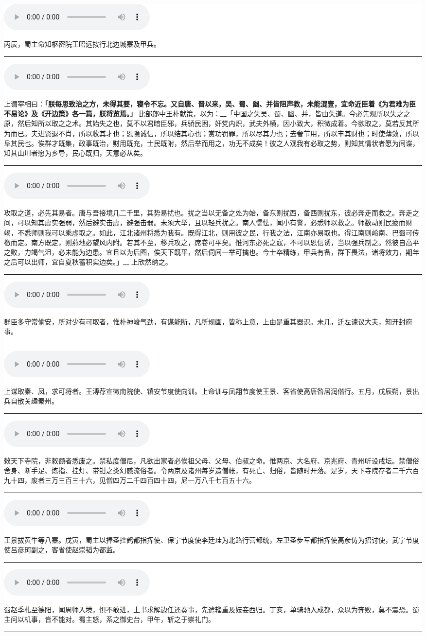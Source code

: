 ![](assets/audios/292/43.mp3)

丙辰，蜀主命知枢密院王昭远按行北边城寨及甲兵。

---

![](assets/audios/292/44.mp3)

上谓宰相曰：__「朕每思致治之方，未得其要，寝令不忘。又自唐、晋以来，吴、蜀、幽、并皆阻声教，未能混壹，宜命近臣着《为君难为臣不易论》及《开边策》各一篇，朕将览焉。」__ 比部郎中王朴献策，以为：__「中国之失吴、蜀、幽、并，皆由失道。今必先观所以失之之原，然后知所以取之之术。其始失之也，莫不以君暗臣邪，兵骄民困，奸党内炽，武夫外横，因小致大，积微成着。今欲取之，莫若反其所为而已。夫进贤退不肖，所以收其才也；恩隐诚信，所以结其心也；赏功罚罪，所以尽其力也；去奢节用，所以丰其财也；时使薄敛，所以阜其民也。俟群才既集，政事既治，财用既充，士民既附，然后举而用之，功无不成矣！彼之人观我有必取之势，则知其情状者愿为间谍，知其山川者愿为乡导，民心既归，天意必从矣。

---

![](assets/audios/292/45.mp3)

攻取之道，必先其易者。唐与吾接境几二千里，其势易扰也。扰之当以无备之处为始，备东则扰西，备西则扰东，彼必奔走而救之。奔走之间，可以知其虚实强弱，然后避实击虚，避强击弱。未须大举，且以轻兵扰之。南人懦怯，闻小有警，必悉师以救之。师数动则民疲而财竭，不悉师则我可以乘虚取之。如此，江北诸州将悉为我有。既得江北，则用彼之民，行我之法，江南亦易取也。得江南则岭南、巴蜀可传檄而定。南方既定，则燕地必望风内附。若其不至，移兵攻之，席卷可平矣。惟河东必死之寇，不可以恩信诱，当以强兵制之。然彼自高平之败，力竭气沮，必未能为边患。宜且以为后图，俟天下既平，然后伺间一举可擒也。今士卒精练，甲兵有备，群下畏法，诸将效力，期年之后可以出师，宜自夏秋蓄积实边矣。」__ 上欣然纳之。

---

![](assets/audios/292/46.mp3)

群臣多守常偷安，所对少有可取者，惟朴神峻气劲，有谋能断，凡所规画，皆称上意，上由是重其器识。未几，迁左谏议大夫，知开封府事。

---

![](assets/audios/292/47.mp3)

上谋取秦、凤，求可将者。王溥荐宣徽南院使、镇安节度使向训。上命训与凤翔节度使王景、客省使高唐昝居润偕行。五月，戊辰朔，景出兵自散关趣秦州。

---

![](assets/audios/292/48.mp3)

敕天下寺院，非敕额者悉废之。禁私度僧尼，凡欲出家者必俟祖父母、父母、伯叔之命。惟两京、大名府、京兆府、青州听设戒坛。禁僧俗舍身、断手足、炼指、挂灯、带钳之类幻惑流俗者。令两京及诸州每岁造僧帐，有死亡、归俗，皆随时开落。是岁，天下寺院存者二千六百九十四，废者三万三百三十六，见僧四万二千四百四十四，尼一万八千七百五十六。

---

![](assets/audios/292/49.mp3)

王景拔黄牛等八寨。戊寅，蜀主以捧圣控鹤都指挥使、保宁节度使李廷珪为北路行营都统，左卫圣步军都指挥使高彦俦为招讨使，武宁节度使吕彦珂副之，客省使赵崇韬为都监。

---

![](assets/audios/292/50.mp3)

蜀赵季札至德阳，闻周师入境，惧不敢进，上书求解边任还奏事，先遣辎重及妓妾西归。丁亥，单骑驰入成都，众以为奔败，莫不震恐。蜀主问以机事，皆不能对。蜀主怒，系之御史台，甲午，斩之于崇礼门。

---
